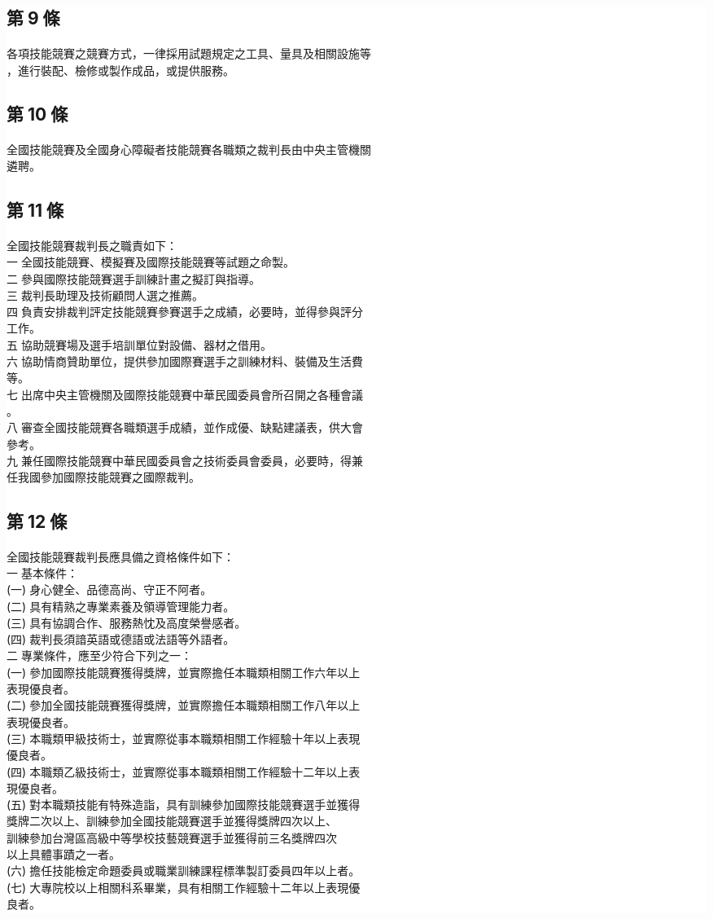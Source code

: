 第 9 條
-------
各項技能競賽之競賽方式，一律採用試題規定之工具、量具及相關設施等  
，進行裝配、檢修或製作成品，或提供服務。

第 10 條
--------
全國技能競賽及全國身心障礙者技能競賽各職類之裁判長由中央主管機關  
遴聘。

第 11 條
--------
全國技能競賽裁判長之職責如下：  
一  全國技能競賽、模擬賽及國際技能競賽等試題之命製。  
二  參與國際技能競賽選手訓練計畫之擬訂與指導。  
三  裁判長助理及技術顧問人選之推薦。  
四  負責安排裁判評定技能競賽參賽選手之成績，必要時，並得參與評分  
    工作。  
五  協助競賽場及選手培訓單位對設備、器材之借用。  
六  協助情商贊助單位，提供參加國際賽選手之訓練材料、裝備及生活費  
    等。  
七  出席中央主管機關及國際技能競賽中華民國委員會所召開之各種會議  
    。  
八  審查全國技能競賽各職類選手成績，並作成優、缺點建議表，供大會  
    參考。  
九  兼任國際技能競賽中華民國委員會之技術委員會委員，必要時，得兼  
    任我國參加國際技能競賽之國際裁判。

第 12 條
--------
全國技能競賽裁判長應具備之資格條件如下：  
一  基本條件：  
 (一) 身心健全、品德高尚、守正不阿者。  
 (二) 具有精熟之專業素養及領導管理能力者。  
 (三) 具有協調合作、服務熱忱及高度榮譽感者。  
 (四) 裁判長須諳英語或德語或法語等外語者。  
二  專業條件，應至少符合下列之一：  
 (一) 參加國際技能競賽獲得獎牌，並實際擔任本職類相關工作六年以上  
      表現優良者。  
 (二) 參加全國技能競賽獲得獎牌，並實際擔任本職類相關工作八年以上  
      表現優良者。  
 (三) 本職類甲級技術士，並實際從事本職類相關工作經驗十年以上表現  
      優良者。  
 (四) 本職類乙級技術士，並實際從事本職類相關工作經驗十二年以上表  
      現優良者。  
 (五) 對本職類技能有特殊造詣，具有訓練參加國際技能競賽選手並獲得  
      獎牌二次以上、訓練參加全國技能競賽選手並獲得獎牌四次以上、  
      訓練參加台灣區高級中等學校技藝競賽選手並獲得前三名獎牌四次  
      以上具體事蹟之一者。  
 (六) 擔任技能檢定命題委員或職業訓練課程標準製訂委員四年以上者。  
 (七) 大專院校以上相關科系畢業，具有相關工作經驗十二年以上表現優  
      良者。
